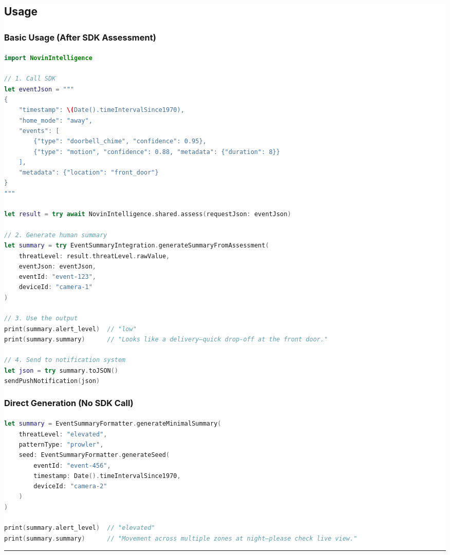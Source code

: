 
## Usage

### Basic Usage (After SDK Assessment)

```swift
import NovinIntelligence

// 1. Call SDK
let eventJson = """
{
    "timestamp": \(Date().timeIntervalSince1970),
    "home_mode": "away",
    "events": [
        {"type": "doorbell_chime", "confidence": 0.95},
        {"type": "motion", "confidence": 0.88, "metadata": {"duration": 8}}
    ],
    "metadata": {"location": "front_door"}
}
"""

let result = try await NovinIntelligence.shared.assess(requestJson: eventJson)

// 2. Generate human summary
let summary = try EventSummaryIntegration.generateSummaryFromAssessment(
    threatLevel: result.threatLevel.rawValue,
    eventJson: eventJson,
    eventId: "event-123",
    deviceId: "camera-1"
)

// 3. Use the output
print(summary.alert_level)  // "low"
print(summary.summary)      // "Looks like a delivery—quick drop‑off at the front door."

// 4. Send to notification system
let json = try summary.toJSON()
sendPushNotification(json)
```

### Direct Generation (No SDK Call)

```swift
let summary = EventSummaryFormatter.generateMinimalSummary(
    threatLevel: "elevated",
    patternType: "prowler",
    seed: EventSummaryFormatter.generateSeed(
        eventId: "event-456",
        timestamp: Date().timeIntervalSince1970,
        deviceId: "camera-2"
    )
)

print(summary.alert_level)  // "elevated"
print(summary.summary)      // "Movement across multiple zones at night—please check live view."
```

---